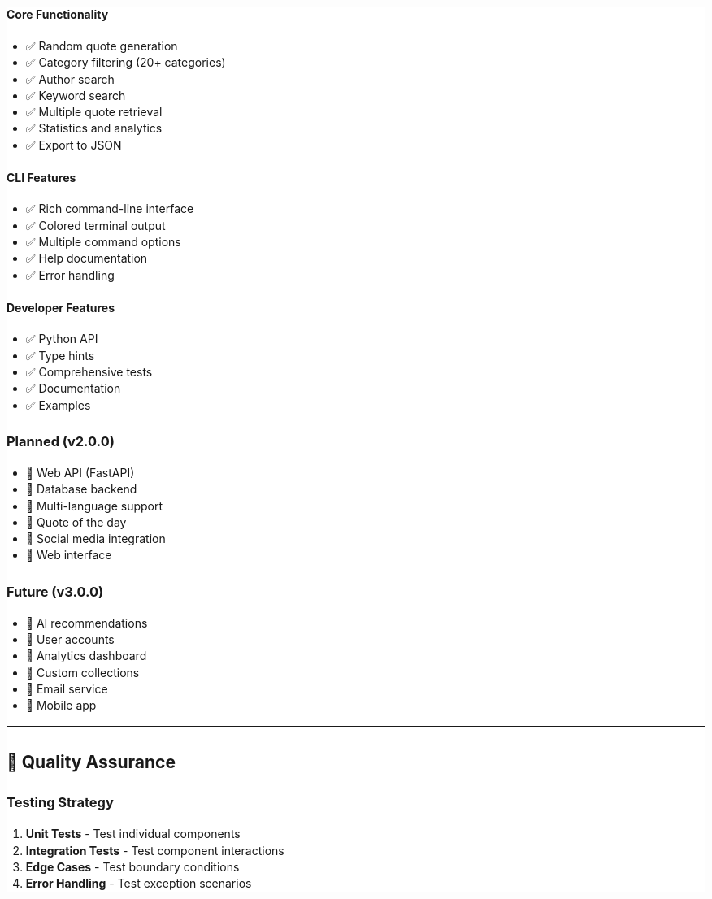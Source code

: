 #### Core Functionality
- ✅ Random quote generation
- ✅ Category filtering (20+ categories)
- ✅ Author search
- ✅ Keyword search
- ✅ Multiple quote retrieval
- ✅ Statistics and analytics
- ✅ Export to JSON

#### CLI Features
- ✅ Rich command-line interface
- ✅ Colored terminal output
- ✅ Multiple command options
- ✅ Help documentation
- ✅ Error handling

#### Developer Features
- ✅ Python API
- ✅ Type hints
- ✅ Comprehensive tests
- ✅ Documentation
- ✅ Examples

### Planned (v2.0.0)

- 🔲 Web API (FastAPI)
- 🔲 Database backend
- 🔲 Multi-language support
- 🔲 Quote of the day
- 🔲 Social media integration
- 🔲 Web interface

### Future (v3.0.0)

- 🔲 AI recommendations
- 🔲 User accounts
- 🔲 Analytics dashboard
- 🔲 Custom collections
- 🔲 Email service
- 🔲 Mobile app

---

## 🧪 Quality Assurance

### Testing Strategy

1. **Unit Tests** - Test individual components
2. **Integration Tests** - Test component interactions
3. **Edge Cases** - Test boundary conditions
4. **Error Handling** - Test exception scenarios

